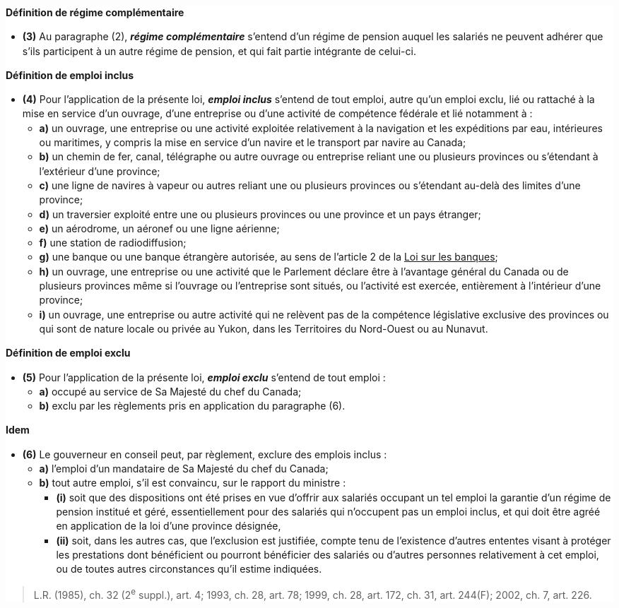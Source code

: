 **Définition de régime complémentaire**

- **(3)** Au paragraphe (2), ***régime complémentaire*** s’entend d’un régime de pension auquel les salariés ne peuvent adhérer que s’ils participent à un autre régime de pension, et qui fait partie intégrante de celui-ci.

**Définition de emploi inclus**

- **(4)** Pour l’application de la présente loi, ***emploi inclus*** s’entend de tout emploi, autre qu’un emploi exclu, lié ou rattaché à la mise en service d’un ouvrage, d’une entreprise ou d’une activité de compétence fédérale et lié notamment à :
	- **a)** un ouvrage, une entreprise ou une activité exploitée relativement à la navigation et les expéditions par eau, intérieures ou maritimes, y compris la mise en service d’un navire et le transport par navire au Canada;
	- **b)** un chemin de fer, canal, télégraphe ou autre ouvrage ou entreprise reliant une ou plusieurs provinces ou s’étendant à l’extérieur d’une province;
	- **c)** une ligne de navires à vapeur ou autres reliant une ou plusieurs provinces ou s’étendant au-delà des limites d’une province;
	- **d)** un traversier exploité entre une ou plusieurs provinces ou une province et un pays étranger;
	- **e)** un aérodrome, un aéronef ou une ligne aérienne;
	- **f)** une station de radiodiffusion;
	- **g)** une banque ou une banque étrangère autorisée, au sens de l’article 2 de la [Loi sur les banques](/fr/Lois/Lois%20du%20Canada/1991/ch.%2046.md);
	- **h)** un ouvrage, une entreprise ou une activité que le Parlement déclare être à l’avantage général du Canada ou de plusieurs provinces même si l’ouvrage ou l’entreprise sont situés, ou l’activité est exercée, entièrement à l’intérieur d’une province;
	- **i)** un ouvrage, une entreprise ou autre activité qui ne relèvent pas de la compétence législative exclusive des provinces ou qui sont de nature locale ou privée au Yukon, dans les Territoires du Nord-Ouest ou au Nunavut.

**Définition de emploi exclu**

- **(5)** Pour l’application de la présente loi, ***emploi exclu*** s’entend de tout emploi :
	- **a)** occupé au service de Sa Majesté du chef du Canada;
	- **b)** exclu par les règlements pris en application du paragraphe (6).

**Idem**

- **(6)** Le gouverneur en conseil peut, par règlement, exclure des emplois inclus :
	- **a)** l’emploi d’un mandataire de Sa Majesté du chef du Canada;
	- **b)** tout autre emploi, s’il est convaincu, sur le rapport du ministre :
		- **(i)** soit que des dispositions ont été prises en vue d’offrir aux salariés occupant un tel emploi la garantie d’un régime de pension institué et géré, essentiellement pour des salariés qui n’occupent pas un emploi inclus, et qui doit être agréé en application de la loi d’une province désignée,
		- **(ii)** soit, dans les autres cas, que l’exclusion est justifiée, compte tenu de l’existence d’autres ententes visant à protéger les prestations dont bénéficient ou pourront bénéficier des salariés ou d’autres personnes relativement à cet emploi, ou de toutes autres circonstances qu’il estime indiquées.
> L.R. (1985), ch. 32 (2<sup>e</sup> suppl.), art. 4; 1993, ch. 28, art. 78; 1999, ch. 28, art. 172, ch. 31, art. 244(F); 2002, ch. 7, art. 226.




